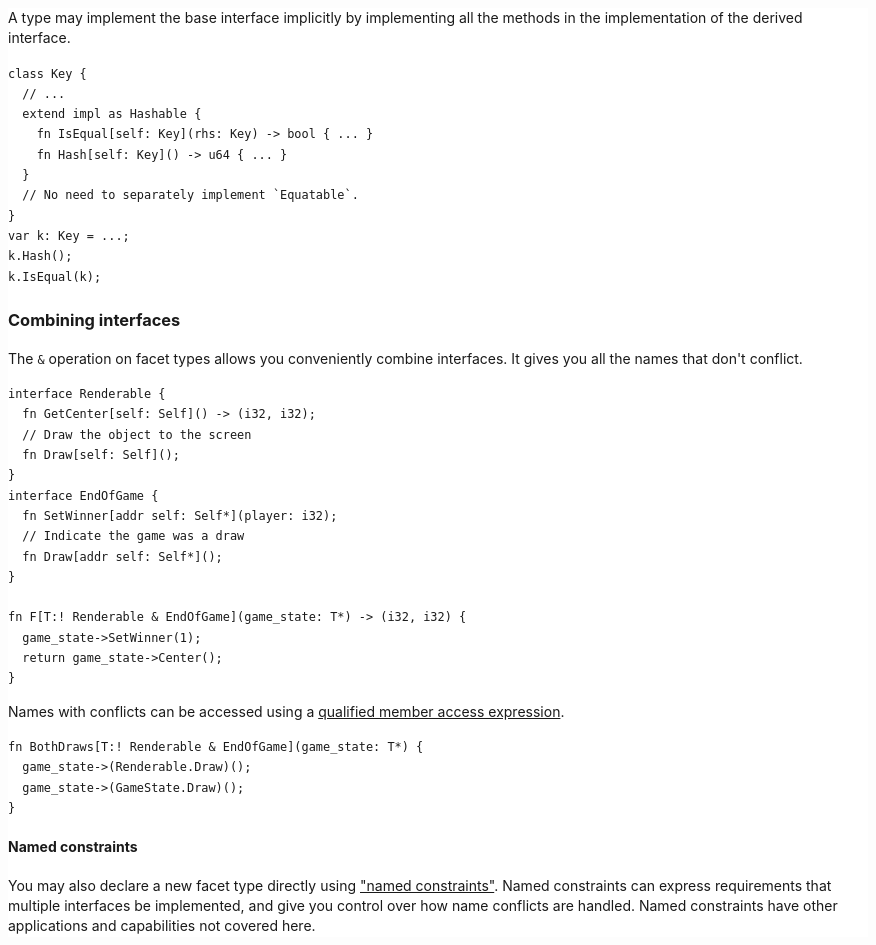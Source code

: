 A type may implement the base interface implicitly by implementing all the
methods in the implementation of the derived interface.

```
class Key {
  // ...
  extend impl as Hashable {
    fn IsEqual[self: Key](rhs: Key) -> bool { ... }
    fn Hash[self: Key]() -> u64 { ... }
  }
  // No need to separately implement `Equatable`.
}
var k: Key = ...;
k.Hash();
k.IsEqual(k);
```

### Combining interfaces

The `&` operation on facet types allows you conveniently combine interfaces. It
gives you all the names that don't conflict.

```
interface Renderable {
  fn GetCenter[self: Self]() -> (i32, i32);
  // Draw the object to the screen
  fn Draw[self: Self]();
}
interface EndOfGame {
  fn SetWinner[addr self: Self*](player: i32);
  // Indicate the game was a draw
  fn Draw[addr self: Self*]();
}

fn F[T:! Renderable & EndOfGame](game_state: T*) -> (i32, i32) {
  game_state->SetWinner(1);
  return game_state->Center();
}
```

Names with conflicts can be accessed using a
[qualified member access expression](#accessing-members-of-interfaces).

```
fn BothDraws[T:! Renderable & EndOfGame](game_state: T*) {
  game_state->(Renderable.Draw)();
  game_state->(GameState.Draw)();
}
```

#### Named constraints

You may also declare a new facet type directly using
["named constraints"](terminology.md#named-constraints). Named constraints can
express requirements that multiple interfaces be implemented, and give you
control over how name conflicts are handled. Named constraints have other
applications and capabilities not covered here.
